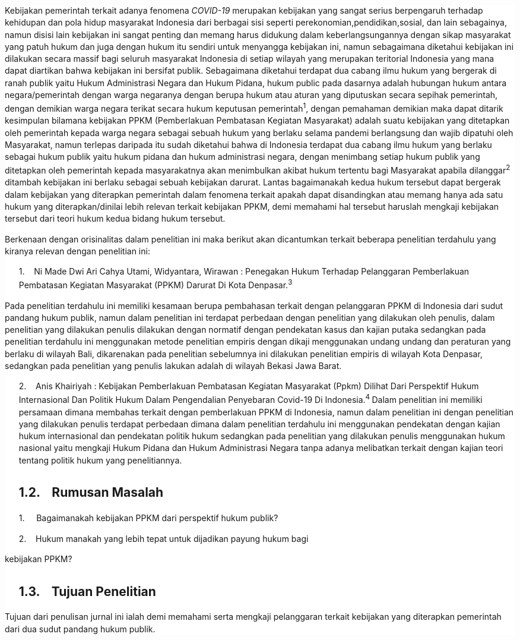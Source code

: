 <p><span class="font4">Kebijakan pemerintah terkait adanya fenomena </span><span class="font4" style="font-style:italic;">COVID-19</span><span class="font4"> merupakan kebijakan yang sangat serius berpengaruh terhadap kehidupan dan pola hidup masyarakat Indonesia dari berbagai sisi seperti perekonomian,pendidikan,sosial, dan lain sebagainya, namun disisi lain kebijakan ini sangat penting dan memang harus didukung dalam keberlangsungannya dengan sikap masyarakat yang patuh hukum dan juga dengan hukum itu sendiri untuk menyangga kebijakan ini, namun sebagaimana diketahui kebijakan ini dilakukan secara massif bagi seluruh masyarakat Indonesia di setiap wilayah yang merupakan teritorial Indonesia yang mana dapat diartikan bahwa kebijakan ini bersifat publik. Sebagaimana diketahui terdapat dua cabang ilmu hukum yang bergerak di ranah publik yaitu Hukum Administrasi Negara dan Hukum Pidana, hukum public pada dasarnya adalah hubungan hukum antara negara/pemerintah dengan warga negaranya dengan berupa hukum atau aturan yang diputuskan secara sepihak pemerintah, dengan demikian warga negara terikat secara hukum keputusan pemerintah<sup>1</sup>, dengan pemahaman demikian maka dapat ditarik kesimpulan bilamana kebijakan PPKM (Pemberlakuan Pembatasan Kegiatan Masyarakat) adalah suatu kebijakan yang ditetapkan oleh pemerintah kepada warga negara sebagai sebuah hukum yang berlaku selama pandemi berlangsung dan wajib dipatuhi oleh Masyarakat, namun terlepas daripada itu sudah diketahui bahwa di Indonesia terdapat dua cabang ilmu hukum yang berlaku sebagai hukum publik yaitu hukum pidana dan hukum administrasi negara, dengan menimbang setiap hukum publik yang ditetapkan oleh pemerintah kepada masyarakatnya akan menimbulkan akibat hukum tertentu bagi Masyarakat apabila dilanggar<sup>2</sup> ditambah kebijakan ini berlaku sebagai sebuah kebijakan darurat. Lantas bagaimanakah kedua hukum tersebut dapat bergerak dalam kebijakan yang diterapkan pemerintah dalam fenomena terkait apakah dapat disandingkan atau memang hanya ada satu hukum yang diterapkan/dinilai lebih relevan terkait kebijakan PPKM, demi memahami hal tersebut haruslah mengkaji kebijakan tersebut dari teori hukum kedua bidang hukum tersebut.</span></p>
<p><span class="font4">Berkenaan dengan orisinalitas dalam penelitian ini maka berikut akan dicantumkan terkait beberapa penelitian terdahulu yang kiranya relevan dengan penelitian ini:</span></p>
<ul style="list-style:none;"><li>
<p><span class="font4">1. &nbsp;&nbsp;&nbsp;Ni Made Dwi Ari Cahya Utami, Widyantara, Wirawan : Penegakan Hukum Terhadap Pelanggaran Pemberlakuan Pembatasan Kegiatan Masyarakat (PPKM) Darurat Di Kota Denpasar.<sup>3</sup></span></p></li></ul>
<p><span class="font4">Pada penelitian terdahulu ini memiliki kesamaan berupa pembahasan terkait dengan pelanggaran PPKM di Indonesia dari sudut pandang hukum publik, namun dalam penelitian ini terdapat perbedaan dengan penelitian yang dilakukan oleh penulis, dalam penelitian yang dilakukan penulis dilakukan dengan normatif dengan pendekatan kasus dan kajian putaka sedangkan pada penelitian terdahulu ini menggunakan metode penelitian empiris dengan dikaji menggunakan undang undang dan peraturan yang berlaku di wilayah Bali, dikarenakan pada penelitian sebelumnya ini dilakukan penelitian empiris di wilayah Kota Denpasar, sedangkan pada penelitian yang penulis lakukan adalah di wilayah Bekasi Jawa Barat.</span></p>
<ul style="list-style:none;"><li>
<p><span class="font4">2. &nbsp;&nbsp;&nbsp;Anis Khairiyah : Kebijakan Pemberlakuan Pembatasan Kegiatan Masyarakat (Ppkm) Dilihat Dari Perspektif Hukum Internasional Dan Politik Hukum Dalam Pengendalian Penyebaran Covid-19 Di Indonesia.<sup>4 </sup>Dalam penelitian ini memiliki persamaan dimana membahas terkait dengan pemberlakuan PPKM di Indonesia, namun dalam penelitian ini dengan penelitian yang dilakukan penulis terdapat perbedaan dimana dalam penelitian terdahulu ini menggunakan pendekatan dengan kajian hukum internasional dan pendekatan politik hukum sedangkan pada penelitian yang dilakukan penulis menggunakan hukum nasional yaitu mengkaji Hukum Pidana dan Hukum Administrasi Negara tanpa adanya melibatkan terkait dengan kajian teori tentang politik hukum yang penelitiannya.</span></p></li></ul>
<ul style="list-style:none;"><li>
<h2><a name="bookmark5"></a><span class="font4" style="font-weight:bold;"><a name="bookmark6"></a>1.2. &nbsp;&nbsp;&nbsp;Rumusan Masalah</span></h2></li></ul>
<ul style="list-style:none;"><li>
<p><span class="font4">1. &nbsp;&nbsp;&nbsp;&nbsp;Bagaimanakah kebijakan PPKM dari perspektif hukum publik?</span></p></li>
<li>
<p><span class="font4">2. &nbsp;&nbsp;&nbsp;Hukum manakah yang lebih tepat untuk dijadikan payung hukum bagi</span></p></li></ul>
<p><span class="font4">kebijakan PPKM?</span></p>
<ul style="list-style:none;"><li>
<h2><a name="bookmark7"></a><span class="font4" style="font-weight:bold;"><a name="bookmark8"></a>1.3. &nbsp;&nbsp;&nbsp;Tujuan Penelitian</span></h2></li></ul>
<p><span class="font4">Tujuan dari penulisan jurnal ini ialah demi memahami serta mengkaji pelanggaran terkait kebijakan yang diterapkan pemerintah dari dua sudut pandang hukum publik.</span></p>
<ul style="list-style:none;"><li>